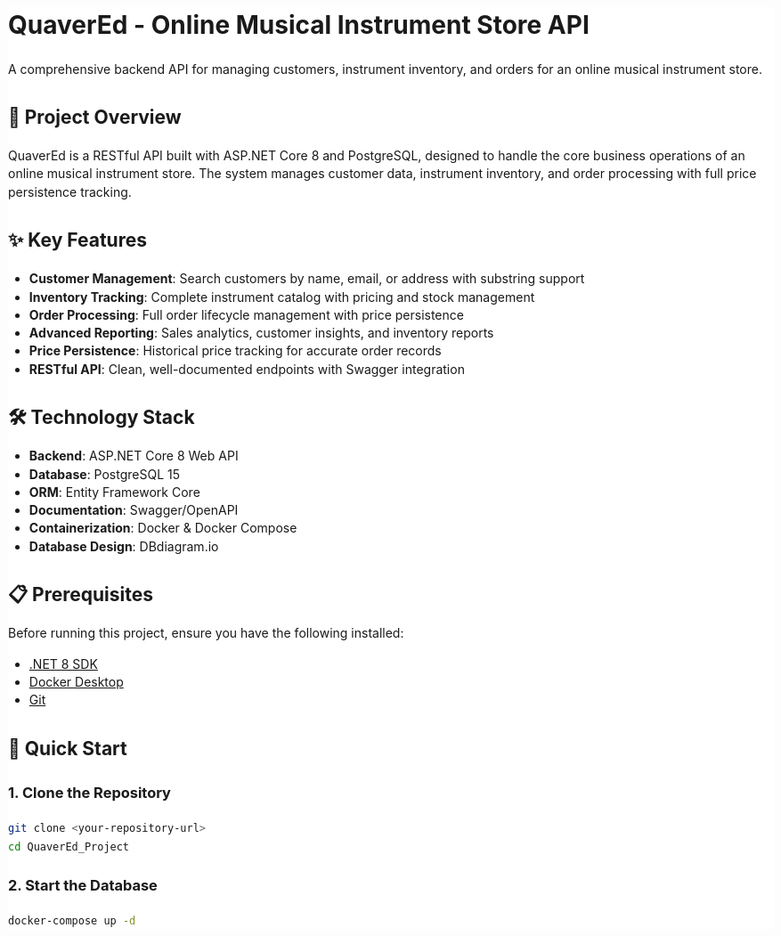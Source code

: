 # QuaverEd - Online Musical Instrument Store API

A comprehensive backend API for managing customers, instrument inventory, and orders for an online musical instrument store.

## 🎵 Project Overview

QuaverEd is a RESTful API built with ASP.NET Core 8 and PostgreSQL, designed to handle the core business operations of an online musical instrument store. The system manages customer data, instrument inventory, and order processing with full price persistence tracking.

## ✨ Key Features

- **Customer Management**: Search customers by name, email, or address with substring support
- **Inventory Tracking**: Complete instrument catalog with pricing and stock management
- **Order Processing**: Full order lifecycle management with price persistence
- **Advanced Reporting**: Sales analytics, customer insights, and inventory reports
- **Price Persistence**: Historical price tracking for accurate order records
- **RESTful API**: Clean, well-documented endpoints with Swagger integration

## 🛠️ Technology Stack

- **Backend**: ASP.NET Core 8 Web API
- **Database**: PostgreSQL 15
- **ORM**: Entity Framework Core
- **Documentation**: Swagger/OpenAPI
- **Containerization**: Docker & Docker Compose
- **Database Design**: DBdiagram.io

## 📋 Prerequisites

Before running this project, ensure you have the following installed:

- [.NET 8 SDK](https://dotnet.microsoft.com/download/dotnet/8.0)
- [Docker Desktop](https://www.docker.com/products/docker-desktop/)
- [Git](https://git-scm.com/)

## 🚀 Quick Start

### 1. Clone the Repository

```bash
git clone <your-repository-url>
cd QuaverEd_Project
```

### 2. Start the Database

```bash
docker-compose up -d
```

